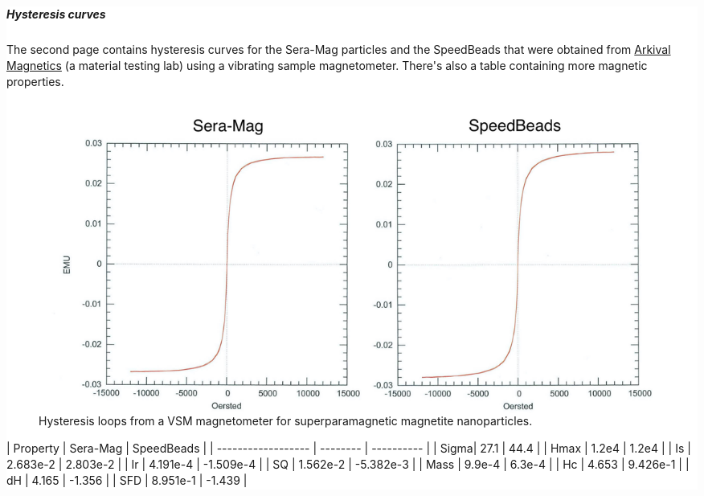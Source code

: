 ##### Hysteresis curves

The second page contains hysteresis curves for the Sera-Mag particles and the SpeedBeads that were obtained from [Arkival Magnetics](https://arkival.com) (a material testing lab) using a vibrating sample magnetometer. There's also a table containing more magnetic properties.

<figure>
<img src="/assets/img/2024-01-21/hysteresis_loops.jpg" width="800" style="display:block; margin-left: auto; margin-right: auto;">
  <figcaption>Hysteresis loops from a VSM magnetometer for superparamagnetic magnetite nanoparticles.</figcaption>
</figure>


<div class="table-responsive" markdown="block">
| Property           | Sera-Mag | SpeedBeads |
| ------------------ | -------- | ---------- |
| Sigma| 27.1      | 44.4      |
| Hmax | 1.2e4     | 1.2e4     |
| Is   | 2.683e-2  | 2.803e-2  |
| Ir   | 4.191e-4  | -1.509e-4 |
| SQ   | 1.562e-2  | -5.382e-3 |
| Mass | 9.9e-4    | 6.3e-4    |
| Hc   | 4.653     | 9.426e-1  |
| dH   | 4.165     | -1.356    |
| SFD  | 8.951e-1  | -1.439    |
